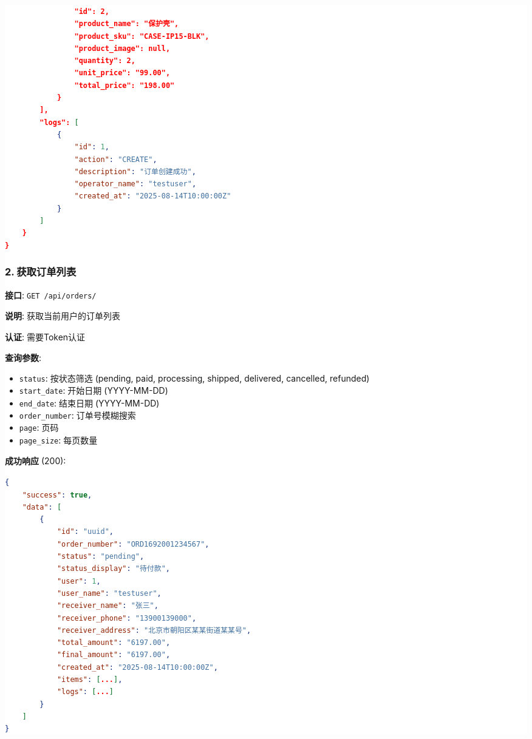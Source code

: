 ```json
                "id": 2,
                "product_name": "保护壳",
                "product_sku": "CASE-IP15-BLK",
                "product_image": null,
                "quantity": 2,
                "unit_price": "99.00",
                "total_price": "198.00"
            }
        ],
        "logs": [
            {
                "id": 1,
                "action": "CREATE",
                "description": "订单创建成功",
                "operator_name": "testuser",
                "created_at": "2025-08-14T10:00:00Z"
            }
        ]
    }
}
```

### 2. 获取订单列表

**接口**: `GET /api/orders/`

**说明**: 获取当前用户的订单列表

**认证**: 需要Token认证

**查询参数**:
- `status`: 按状态筛选 (pending, paid, processing, shipped, delivered, cancelled, refunded)
- `start_date`: 开始日期 (YYYY-MM-DD)
- `end_date`: 结束日期 (YYYY-MM-DD)
- `order_number`: 订单号模糊搜索
- `page`: 页码
- `page_size`: 每页数量

**成功响应** (200):
```json
{
    "success": true,
    "data": [
        {
            "id": "uuid",
            "order_number": "ORD1692001234567",
            "status": "pending",
            "status_display": "待付款",
            "user": 1,
            "user_name": "testuser",
            "receiver_name": "张三",
            "receiver_phone": "13900139000",
            "receiver_address": "北京市朝阳区某某街道某某号",
            "total_amount": "6197.00",
            "final_amount": "6197.00",
            "created_at": "2025-08-14T10:00:00Z",
            "items": [...],
            "logs": [...]
        }
    ]
}
```
